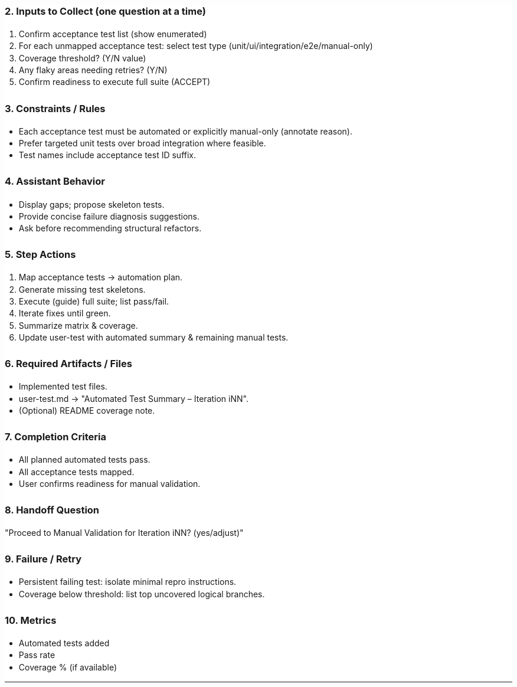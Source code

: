### 2. Inputs to Collect (one question at a time)
1. Confirm acceptance test list (show enumerated)
2. For each unmapped acceptance test: select test type (unit/ui/integration/e2e/manual-only)
3. Coverage threshold? (Y/N value)
4. Any flaky areas needing retries? (Y/N)
5. Confirm readiness to execute full suite (ACCEPT)

### 3. Constraints / Rules
- Each acceptance test must be automated or explicitly manual-only (annotate reason).
- Prefer targeted unit tests over broad integration where feasible.
- Test names include acceptance test ID suffix.

### 4. Assistant Behavior
- Display gaps; propose skeleton tests.
- Provide concise failure diagnosis suggestions.
- Ask before recommending structural refactors.

### 5. Step Actions
1. Map acceptance tests → automation plan.
2. Generate missing test skeletons.
3. Execute (guide) full suite; list pass/fail.
4. Iterate fixes until green.
5. Summarize matrix & coverage.
6. Update user-test with automated summary & remaining manual tests.

### 6. Required Artifacts / Files
- Implemented test files.
- user-test.md → "Automated Test Summary – Iteration iNN".
- (Optional) README coverage note.

### 7. Completion Criteria
- All planned automated tests pass.
- All acceptance tests mapped.
- User confirms readiness for manual validation.

### 8. Handoff Question
"Proceed to Manual Validation for Iteration iNN? (yes/adjust)"

### 9. Failure / Retry
- Persistent failing test: isolate minimal repro instructions.
- Coverage below threshold: list top uncovered logical branches.

### 10. Metrics
- Automated tests added
- Pass rate
- Coverage % (if available)

---
